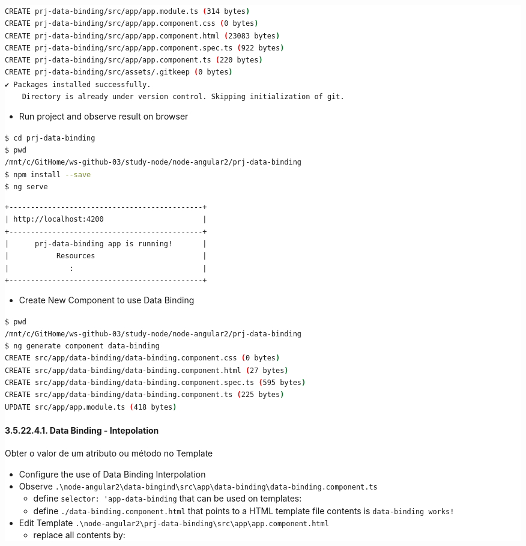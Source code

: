 ```bash
CREATE prj-data-binding/src/app/app.module.ts (314 bytes)
CREATE prj-data-binding/src/app/app.component.css (0 bytes)
CREATE prj-data-binding/src/app/app.component.html (23083 bytes)
CREATE prj-data-binding/src/app/app.component.spec.ts (922 bytes)
CREATE prj-data-binding/src/app/app.component.ts (220 bytes)
CREATE prj-data-binding/src/assets/.gitkeep (0 bytes)
✔ Packages installed successfully.
    Directory is already under version control. Skipping initialization of git.
```

* Run project and observe result on browser

```bash
$ cd prj-data-binding
$ pwd
/mnt/c/GitHome/ws-github-03/study-node/node-angular2/prj-data-binding
$ npm install --save
$ ng serve
```


```browser
+---------------------------------------------+
| http://localhost:4200                       |
+---------------------------------------------+
|      prj-data-binding app is running!       |
|           Resources                         |
|              :                              |
+---------------------------------------------+
```

* Create New Component to use Data Binding

```bash
$ pwd
/mnt/c/GitHome/ws-github-03/study-node/node-angular2/prj-data-binding
$ ng generate component data-binding
CREATE src/app/data-binding/data-binding.component.css (0 bytes)
CREATE src/app/data-binding/data-binding.component.html (27 bytes)
CREATE src/app/data-binding/data-binding.component.spec.ts (595 bytes)
CREATE src/app/data-binding/data-binding.component.ts (225 bytes)
UPDATE src/app/app.module.ts (418 bytes)
```

#### 3.5.22.4.1. Data Binding - Intepolation
Obter o valor de um atributo ou método no Template

* Configure the use of Data Binding Interpolation
* Observe `.\node-angular2\data-bingind\src\app\data-binding\data-binding.component.ts`
  * define `selector: 'app-data-binding` that can be used on templates: 
  * define `./data-binding.component.html` that points to a HTML template file contents is `data-binding works!`
* Edit Template `.\node-angular2\prj-data-binding\src\app\app.component.html`
  * replace all contents by:
